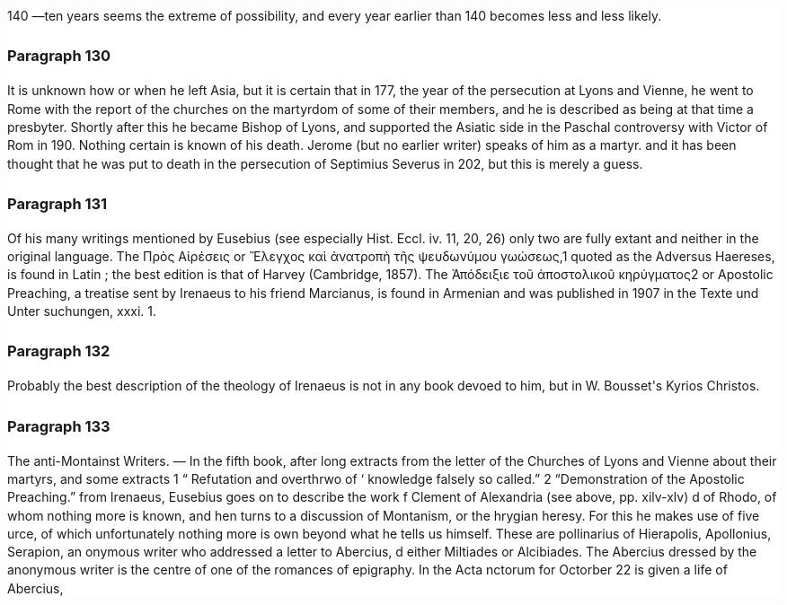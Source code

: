 <pb n="liv"/>
140 —ten years seems the extreme of possibility, and
every year earlier than 140 becomes less and less likely.</p>


### Paragraph 130

<p>It is unknown how or when he left Asia, but it is
certain that in 177, the year of the persecution at
Lyons and Vienne, he went to Rome with the report
of the churches on the martyrdom of some of their
members, and he is described as being at that time
a presbyter. Shortly after this he became Bishop
of Lyons, and supported the Asiatic side in the
Paschal controversy with Victor of Rom in 190.
Nothing certain is known of his death. Jerome (but
no earlier writer) speaks of him as a martyr. and it
has been thought that he was put to death in the
persecution of Septimius Severus in 202, but this is
merely a guess.</p>


### Paragraph 131

<p>Of his many writings mentioned by Eusebius (see
especially Hist. Eccl. iv. 11, 20, 26) only two are
fully extant and neither in the original language.
The Πρὸς Αἱρέσεις or Ἔλεγχος καὶ ἀνατροπὴ τῆς
ψευδωνύμου γωώσεως,1 quoted as the Adversus Haereses,
is found in Latin ; the best edition is that of Ηarvey
(Cambridge, 1857). The Ἀπόδειξιε τοῦ ἀποστολικοῦ
κηρύγματος2 or Apostolic Preaching, a treatise sent
by Ιrenaeus to his friend Marcianus, is found in
Αrmenian and was published in 1907 in the Texte
und Unter suchungen, xxxi. 1.</p>


### Paragraph 132

<p>Ρrobably the best description of the theology of
Irenaeus is not in any book devoed to him, but in
W. Bousset's Kyrios Christos.</p>


### Paragraph 133

<p>The anti-Montainst Writers. — Ιn the fifth book, after
long extracts from the letter οf the Churches οf Lyons
and Vienne about their martyrs, and some extracts
<note type="footnote">1 “ Refutation and overthrwo of ‘ knowledge falsely so
called.”</note>
<note type="footnote">2 “Demonstration οf the Apostolic Preaching.”</note>

<pb n="lv"/>
from Irenaeus, Εusebius goes οn to describe the work
f Clement οf Alexandria (see above, pp. xilv-xlv)
d of Rhodo, οf whom nothing more is known, and
hen turns to a discussion of Montanism, or the
hrygian heresy. For this he makes use of five
urce, οf which unfortunately nothing more is
own beyond what he tells us himself. These are
pollinarius of Hierapolis, Apollonius, Serapion, an
οnymous writer who addressed a letter to Αbercius,
d either Miltiades or Αlcibiades. The Abercius
dressed by the anonymous writer is the centre of
one of the romances of epigraphy. In the Acta
nctorum for Octorber 22 is given a life οf Abercius,